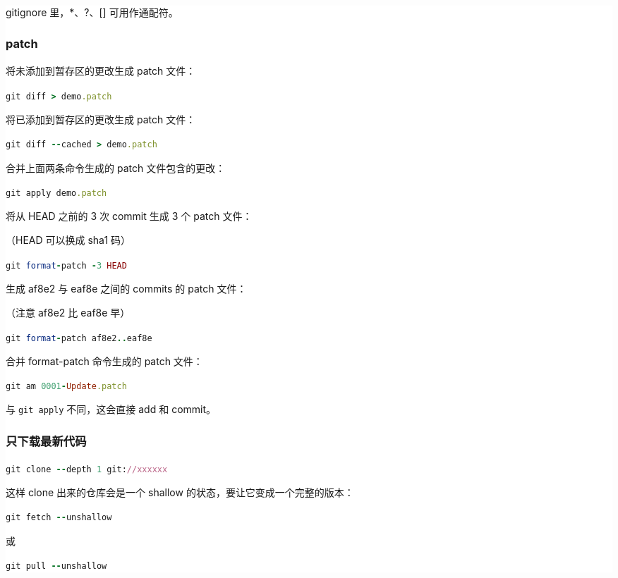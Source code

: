 gitignore 里，\*、?、[] 可用作通配符。

### patch

将未添加到暂存区的更改生成 patch 文件：

```ruby
git diff > demo.patch
```

将已添加到暂存区的更改生成 patch 文件：

```ruby
git diff --cached > demo.patch
```

合并上面两条命令生成的 patch 文件包含的更改：

```ruby
git apply demo.patch
```

将从 HEAD 之前的 3 次 commit 生成 3 个 patch 文件：

（HEAD 可以换成 sha1 码）

```ruby
git format-patch -3 HEAD
```

生成 af8e2 与 eaf8e 之间的 commits 的 patch 文件：

（注意 af8e2 比 eaf8e 早）

```ruby
git format-patch af8e2..eaf8e
```

合并 format-patch 命令生成的 patch 文件：

```ruby
git am 0001-Update.patch
```

与 `git apply` 不同，这会直接 add 和 commit。

### 只下载最新代码

```ruby
git clone --depth 1 git://xxxxxx
```

这样 clone 出来的仓库会是一个 shallow 的状态，要让它变成一个完整的版本：

```ruby
git fetch --unshallow
```

或

```ruby
git pull --unshallow
```
